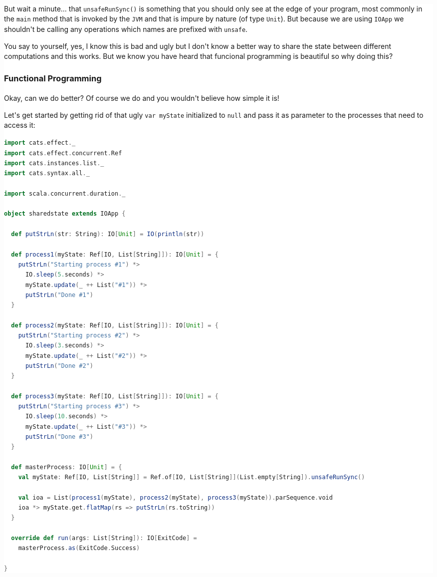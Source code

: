 But wait a minute... that `unsafeRunSync()` is something that you should only see at the edge of your program, most commonly in the `main` method that is invoked by the `JVM` and that is impure by nature (of type `Unit`). But because we are using `IOApp` we shouldn't be calling any operations which names are prefixed with `unsafe`.

You say to yourself, yes, I know this is bad and ugly but I don't know a better way to share the state between different computations and this works. But we know you have heard that funcional programming is beautiful so why doing this?

### Functional Programming

Okay, can we do better? Of course we do and you wouldn't believe how simple it is!

Let's get started by getting rid of that ugly `var myState` initialized to `null` and pass it as parameter to the processes that need to access it:

```scala
import cats.effect._
import cats.effect.concurrent.Ref
import cats.instances.list._
import cats.syntax.all._

import scala.concurrent.duration._

object sharedstate extends IOApp {

  def putStrLn(str: String): IO[Unit] = IO(println(str))

  def process1(myState: Ref[IO, List[String]]): IO[Unit] = {
    putStrLn("Starting process #1") *>
      IO.sleep(5.seconds) *>
      myState.update(_ ++ List("#1")) *>
      putStrLn("Done #1")
  }

  def process2(myState: Ref[IO, List[String]]): IO[Unit] = {
    putStrLn("Starting process #2") *>
      IO.sleep(3.seconds) *>
      myState.update(_ ++ List("#2")) *>
      putStrLn("Done #2")
  }

  def process3(myState: Ref[IO, List[String]]): IO[Unit] = {
    putStrLn("Starting process #3") *>
      IO.sleep(10.seconds) *>
      myState.update(_ ++ List("#3")) *>
      putStrLn("Done #3")
  }

  def masterProcess: IO[Unit] = {
    val myState: Ref[IO, List[String]] = Ref.of[IO, List[String]](List.empty[String]).unsafeRunSync()

    val ioa = List(process1(myState), process2(myState), process3(myState)).parSequence.void
    ioa *> myState.get.flatMap(rs => putStrLn(rs.toString))
  }

  override def run(args: List[String]): IO[ExitCode] =
    masterProcess.as(ExitCode.Success)

}
```
